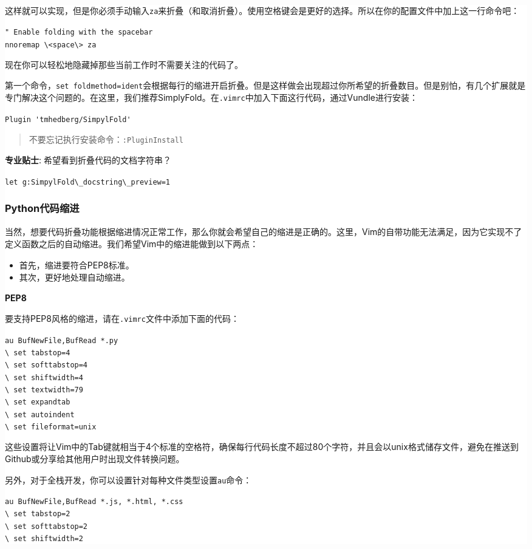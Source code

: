 这样就可以实现，但是你必须手动输入`za`来折叠（和取消折叠）。使用空格键会是更好的选择。所以在你的配置文件中加上这一行命令吧：

```
" Enable folding with the spacebar
nnoremap \<space\> za

```

现在你可以轻松地隐藏掉那些当前工作时不需要关注的代码了。

第一个命令，`set foldmethod=ident`会根据每行的缩进开启折叠。但是这样做会出现超过你所希望的折叠数目。但是别怕，有几个扩展就是专门解决这个问题的。在这里，我们推荐SimplyFold。在`.vimrc`中加入下面这行代码，通过Vundle进行安装：

```
Plugin 'tmhedberg/SimpylFold'

```

> 不要忘记执行安装命令：`:PluginInstall`

**专业贴士**: 希望看到折叠代码的文档字符串？

```
let g:SimpylFold\_docstring\_preview=1

```

### Python代码缩进

当然，想要代码折叠功能根据缩进情况正常工作，那么你就会希望自己的缩进是正确的。这里，Vim的自带功能无法满足，因为它实现不了定义函数之后的自动缩进。我们希望Vim中的缩进能做到以下两点：

* 首先，缩进要符合PEP8标准。
* 其次，更好地处理自动缩进。

**PEP8**

要支持PEP8风格的缩进，请在`.vimrc`文件中添加下面的代码：

```
au BufNewFile,BufRead *.py
\ set tabstop=4
\ set softtabstop=4
\ set shiftwidth=4
\ set textwidth=79
\ set expandtab
\ set autoindent
\ set fileformat=unix

```

这些设置将让Vim中的Tab键就相当于4个标准的空格符，确保每行代码长度不超过80个字符，并且会以unix格式储存文件，避免在推送到Github或分享给其他用户时出现文件转换问题。

另外，对于全栈开发，你可以设置针对每种文件类型设置`au`命令：

```
au BufNewFile,BufRead *.js, *.html, *.css
\ set tabstop=2
\ set softtabstop=2
\ set shiftwidth=2

```

